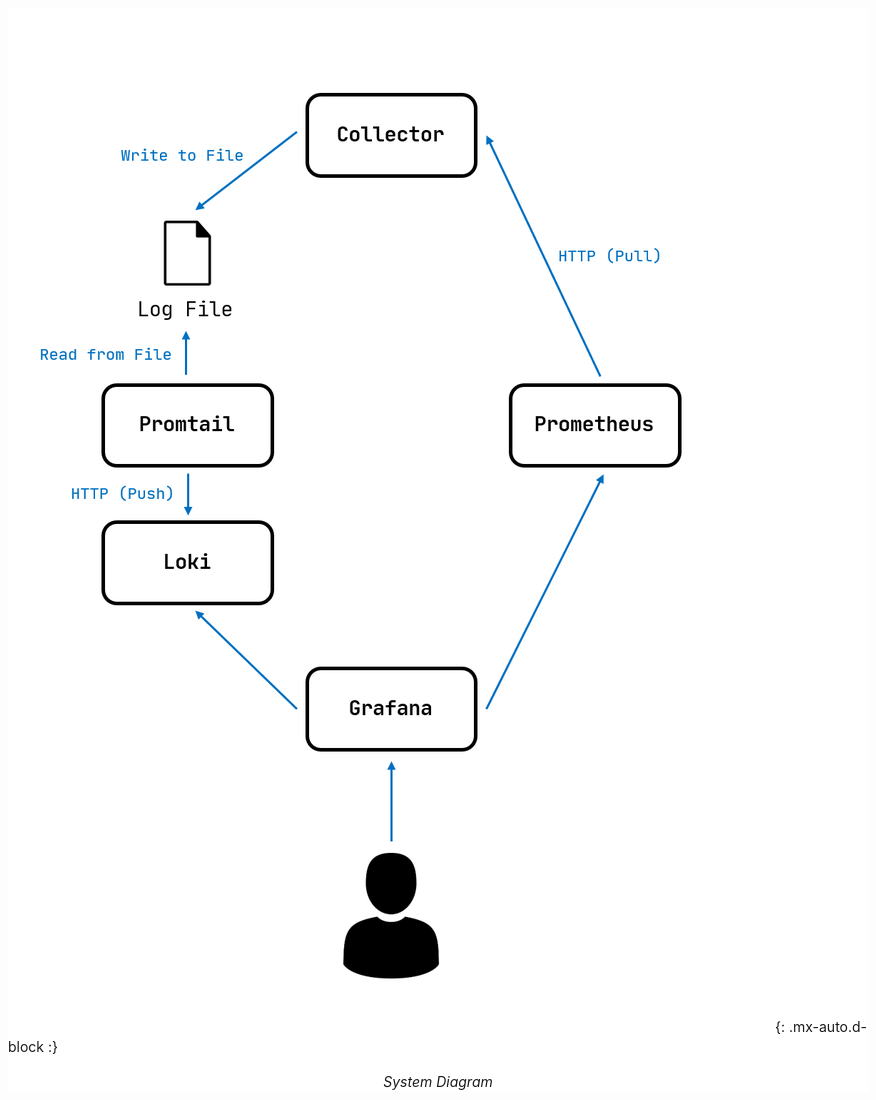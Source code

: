 ![diagram.png](/assets/img/posts/2021-10-24-Prometheus-Loki-Grafana를-이용한-모니터링-시스템-구축/diagram.png){: .mx-auto.d-block :}
<p align="center"><i>System Diagram</i></p>
